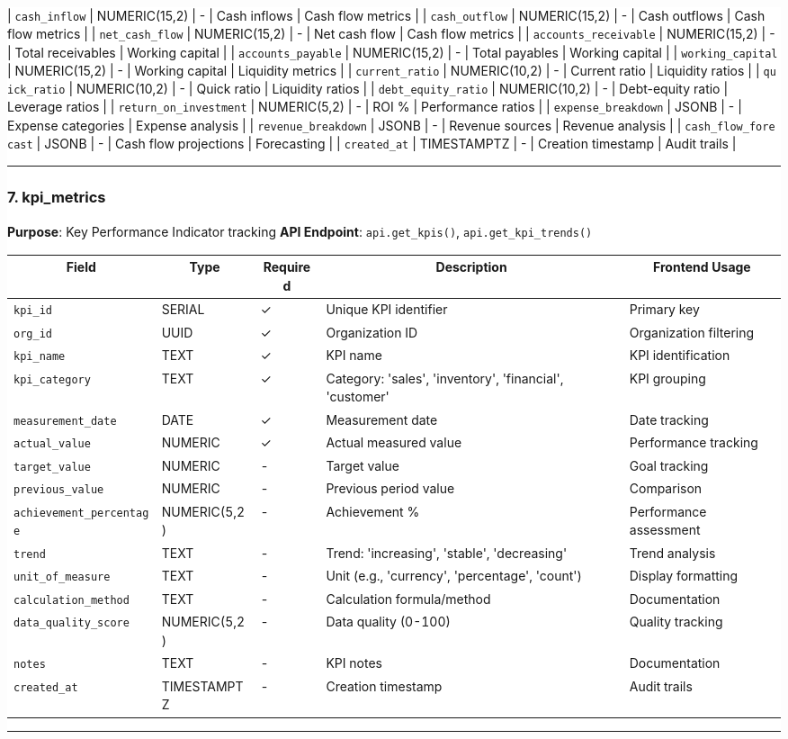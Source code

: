 | `cash_inflow` | NUMERIC(15,2) | - | Cash inflows | Cash flow metrics |
| `cash_outflow` | NUMERIC(15,2) | - | Cash outflows | Cash flow metrics |
| `net_cash_flow` | NUMERIC(15,2) | - | Net cash flow | Cash flow metrics |
| `accounts_receivable` | NUMERIC(15,2) | - | Total receivables | Working capital |
| `accounts_payable` | NUMERIC(15,2) | - | Total payables | Working capital |
| `working_capital` | NUMERIC(15,2) | - | Working capital | Liquidity metrics |
| `current_ratio` | NUMERIC(10,2) | - | Current ratio | Liquidity ratios |
| `quick_ratio` | NUMERIC(10,2) | - | Quick ratio | Liquidity ratios |
| `debt_equity_ratio` | NUMERIC(10,2) | - | Debt-equity ratio | Leverage ratios |
| `return_on_investment` | NUMERIC(5,2) | - | ROI % | Performance ratios |
| `expense_breakdown` | JSONB | - | Expense categories | Expense analysis |
| `revenue_breakdown` | JSONB | - | Revenue sources | Revenue analysis |
| `cash_flow_forecast` | JSONB | - | Cash flow projections | Forecasting |
| `created_at` | TIMESTAMPTZ | - | Creation timestamp | Audit trails |

---

### 7. kpi_metrics
**Purpose**: Key Performance Indicator tracking
**API Endpoint**: `api.get_kpis()`, `api.get_kpi_trends()`

| Field | Type | Required | Description | Frontend Usage |
|-------|------|----------|-------------|----------------|
| `kpi_id` | SERIAL | ✓ | Unique KPI identifier | Primary key |
| `org_id` | UUID | ✓ | Organization ID | Organization filtering |
| `kpi_name` | TEXT | ✓ | KPI name | KPI identification |
| `kpi_category` | TEXT | ✓ | Category: 'sales', 'inventory', 'financial', 'customer' | KPI grouping |
| `measurement_date` | DATE | ✓ | Measurement date | Date tracking |
| `actual_value` | NUMERIC | ✓ | Actual measured value | Performance tracking |
| `target_value` | NUMERIC | - | Target value | Goal tracking |
| `previous_value` | NUMERIC | - | Previous period value | Comparison |
| `achievement_percentage` | NUMERIC(5,2) | - | Achievement % | Performance assessment |
| `trend` | TEXT | - | Trend: 'increasing', 'stable', 'decreasing' | Trend analysis |
| `unit_of_measure` | TEXT | - | Unit (e.g., 'currency', 'percentage', 'count') | Display formatting |
| `calculation_method` | TEXT | - | Calculation formula/method | Documentation |
| `data_quality_score` | NUMERIC(5,2) | - | Data quality (0-100) | Quality tracking |
| `notes` | TEXT | - | KPI notes | Documentation |
| `created_at` | TIMESTAMPTZ | - | Creation timestamp | Audit trails |

---